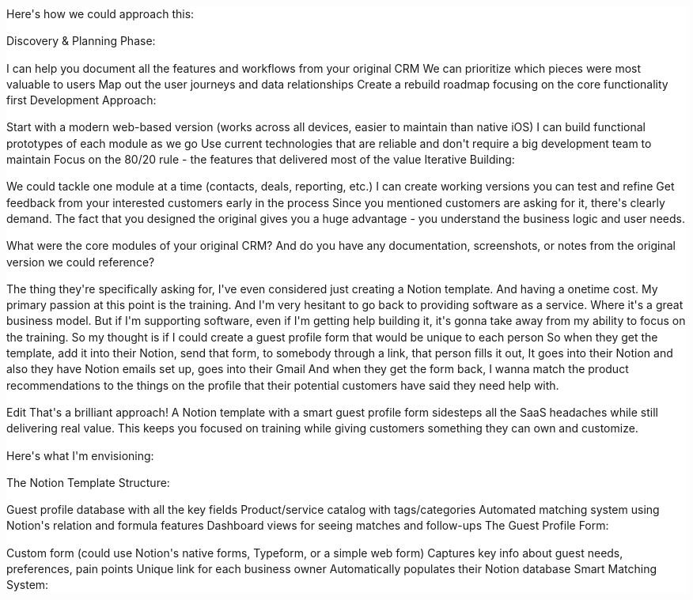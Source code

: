 Here's how we could approach this:

Discovery & Planning Phase:

I can help you document all the features and workflows from your original CRM
We can prioritize which pieces were most valuable to users
Map out the user journeys and data relationships
Create a rebuild roadmap focusing on the core functionality first
Development Approach:

Start with a modern web-based version (works across all devices, easier to maintain than native iOS)
I can build functional prototypes of each module as we go
Use current technologies that are reliable and don't require a big development team to maintain
Focus on the 80/20 rule - the features that delivered most of the value
Iterative Building:

We could tackle one module at a time (contacts, deals, reporting, etc.)
I can create working versions you can test and refine
Get feedback from your interested customers early in the process
Since you mentioned customers are asking for it, there's clearly demand. The fact that you designed the original gives you a huge advantage - you understand the business logic and user needs.

What were the core modules of your original CRM? And do you have any documentation, screenshots, or notes from the original version we could reference?




The thing they're specifically asking for, I've even considered just creating a Notion template. And having a onetime cost. My primary passion at this point is the training. And I'm very hesitant to go back to providing software as a service. Where it's a great business model. But if I'm supporting software, even if I'm getting help building it, it's gonna take away from my ability to focus on the training. So my thought is if I could create a guest profile form that would be unique to each person So when they get the template, add it into their Notion, send that form, to somebody through a link, that person fills it out, It goes into their Notion and also they have Notion emails set up, goes into their Gmail And when they get the form back, I wanna match the product recommendations to the things on the profile that their potential customers have said they need help with.

Edit
That's a brilliant approach! A Notion template with a smart guest profile form sidesteps all the SaaS headaches while still delivering real value. This keeps you focused on training while giving customers something they can own and customize.

Here's what I'm envisioning:

The Notion Template Structure:

Guest profile database with all the key fields
Product/service catalog with tags/categories
Automated matching system using Notion's relation and formula features
Dashboard views for seeing matches and follow-ups
The Guest Profile Form:

Custom form (could use Notion's native forms, Typeform, or a simple web form)
Captures key info about guest needs, preferences, pain points
Unique link for each business owner
Automatically populates their Notion database
Smart Matching System:
